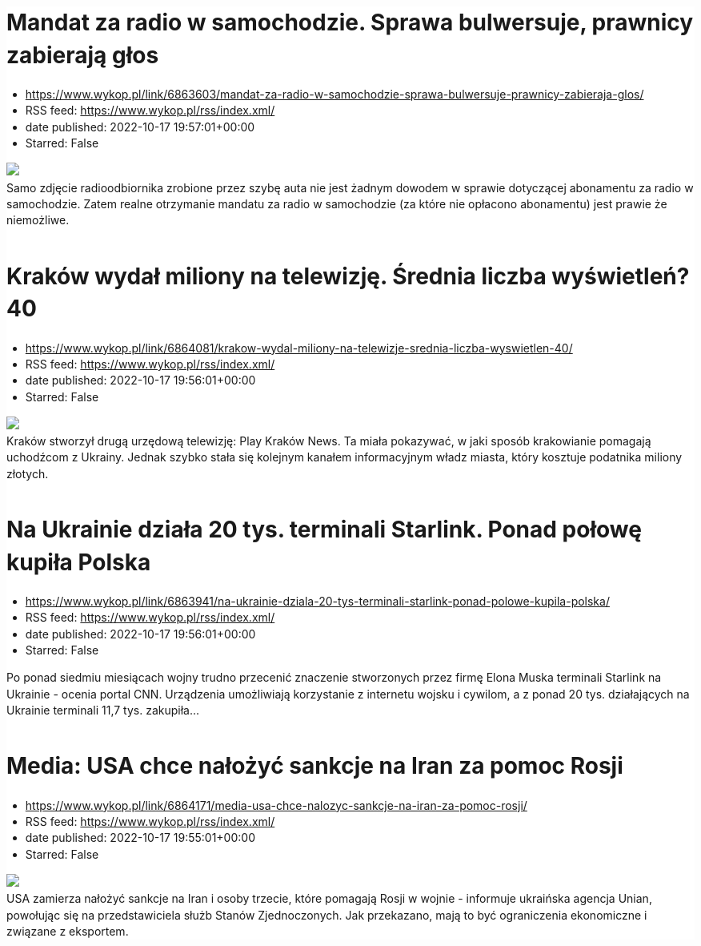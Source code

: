 # Mandat za radio w samochodzie. Sprawa bulwersuje, prawnicy zabierają głos
 - https://www.wykop.pl/link/6863603/mandat-za-radio-w-samochodzie-sprawa-bulwersuje-prawnicy-zabieraja-glos/
 - RSS feed: https://www.wykop.pl/rss/index.xml/
 - date published: 2022-10-17 19:57:01+00:00
 - Starred: False

<img src="https://www.wykop.pl/cdn/c3397993/link_1666010049pUqdPYS1mtHFs5Z3RF1Zek,w104h74.jpg" /><br />
		 Samo zdjęcie radioodbiornika zrobione przez szybę auta nie jest żadnym dowodem w sprawie dotyczącej abonamentu za radio w samochodzie. Zatem realne otrzymanie mandatu za radio w samochodzie (za które nie opłacono abonamentu) jest prawie że niemożliwe.

# Kraków wydał miliony na telewizję. Średnia liczba wyświetleń? 40
 - https://www.wykop.pl/link/6864081/krakow-wydal-miliony-na-telewizje-srednia-liczba-wyswietlen-40/
 - RSS feed: https://www.wykop.pl/rss/index.xml/
 - date published: 2022-10-17 19:56:01+00:00
 - Starred: False

<img src="https://www.wykop.pl/cdn/c3397993/link_1666028711W3F75oje4NO2Lej4Vbr9Mv,w104h74.jpg" /><br />
		 Kraków stworzył drugą urzędową telewizję: Play Kraków News. Ta miała pokazywać, w jaki sposób krakowianie pomagają uchodźcom z Ukrainy. Jednak szybko stała się kolejnym kanałem informacyjnym władz miasta, który kosztuje podatnika miliony złotych.

# Na Ukrainie działa 20 tys. terminali Starlink. Ponad połowę kupiła Polska
 - https://www.wykop.pl/link/6863941/na-ukrainie-dziala-20-tys-terminali-starlink-ponad-polowe-kupila-polska/
 - RSS feed: https://www.wykop.pl/rss/index.xml/
 - date published: 2022-10-17 19:56:01+00:00
 - Starred: False

Po ponad siedmiu miesiącach wojny trudno przecenić znaczenie stworzonych przez firmę Elona Muska terminali Starlink na Ukrainie - ocenia portal CNN. Urządzenia umożliwiają korzystanie z internetu wojsku i cywilom, a z ponad 20 tys. działających na Ukrainie terminali 11,7 tys. zakupiła...

# Media: USA chce nałożyć sankcje na Iran za pomoc Rosji
 - https://www.wykop.pl/link/6864171/media-usa-chce-nalozyc-sankcje-na-iran-za-pomoc-rosji/
 - RSS feed: https://www.wykop.pl/rss/index.xml/
 - date published: 2022-10-17 19:55:01+00:00
 - Starred: False

<img src="https://www.wykop.pl/cdn/c3397993/link_1666032371adDmbWvhsddULure4aBF78,w104h74.jpg" /><br />
		 USA zamierza nałożyć sankcje na Iran i osoby trzecie, które pomagają Rosji w wojnie - informuje ukraińska agencja Unian, powołując się na przedstawiciela służb Stanów Zjednoczonych. Jak przekazano, mają to być ograniczenia ekonomiczne i związane z eksportem.
